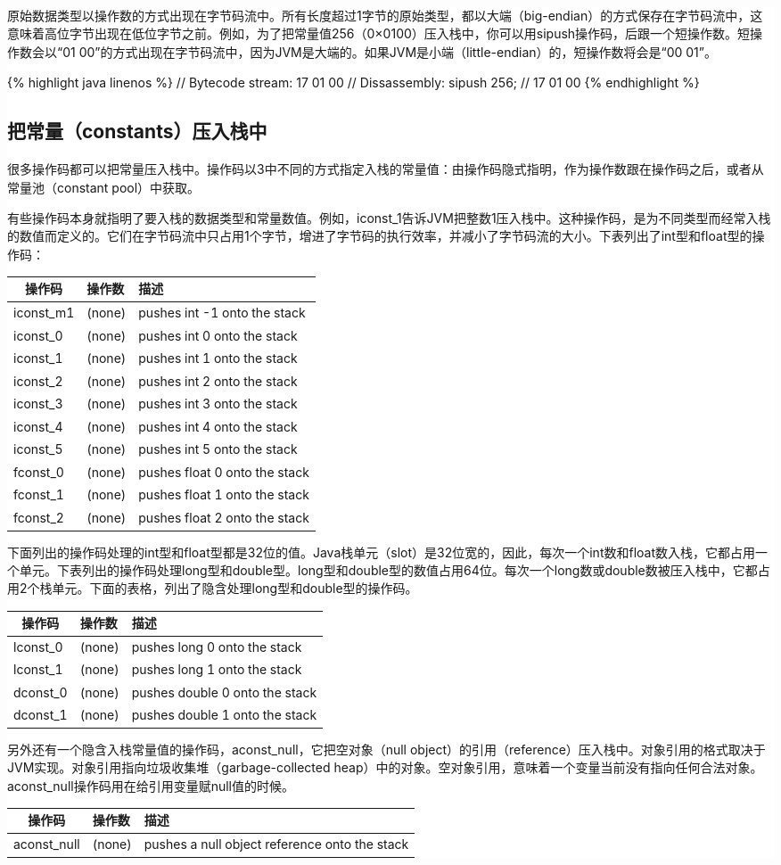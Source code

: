 原始数据类型以操作数的方式出现在字节码流中。所有长度超过1字节的原始类型，都以大端（big-endian）的方式保存在字节码流中，这意味着高位字节出现在低位字节之前。例如，为了把常量值256（0×0100）压入栈中，你可以用sipush操作码，后跟一个短操作数。短操作数会以“01 00”的方式出现在字节码流中，因为JVM是大端的。如果JVM是小端（little-endian）的，短操作数将会是“00 01”。

{% highlight java linenos %}
// Bytecode stream: 17 01 00
// Dissassembly:
sipush 256;      // 17 01 00
{% endhighlight %}

## 把常量（constants）压入栈中

很多操作码都可以把常量压入栈中。操作码以3中不同的方式指定入栈的常量值：由操作码隐式指明，作为操作数跟在操作码之后，或者从常量池（constant pool）中获取。

有些操作码本身就指明了要入栈的数据类型和常量数值。例如，iconst_1告诉JVM把整数1压入栈中。这种操作码，是为不同类型而经常入栈的数值而定义的。它们在字节码流中只占用1个字节，增进了字节码的执行效率，并减小了字节码流的大小。下表列出了int型和float型的操作码：

| 操作码        | 操作数     |  描述  |
| --------     | :-----   | :----  |
 | iconst_m1 | 	(none) | 	pushes int -1 onto the stack    | 
 | iconst_0 | 	(none) | 	pushes int 0 onto the stack     | 
 | iconst_1 | 	(none) | 	pushes int 1 onto the stack     | 
 | iconst_2 | 	(none) | 	pushes int 2 onto the stack     | 
 | iconst_3 | 	(none) | 	pushes int 3 onto the stack     | 
 | iconst_4 | 	(none) | 	pushes int 4 onto the stack     | 
 | iconst_5 | 	(none) | 	pushes int 5 onto the stack     | 
 | fconst_0 | 	(none) | 	pushes float 0 onto the stack   | 
 | fconst_1 | 	(none) | 	pushes float 1 onto the stack   | 
 | fconst_2 | 	(none) | 	pushes float 2 onto the stack   | 

下面列出的操作码处理的int型和float型都是32位的值。Java栈单元（slot）是32位宽的，因此，每次一个int数和float数入栈，它都占用一个单元。下表列出的操作码处理long型和double型。long型和double型的数值占用64位。每次一个long数或double数被压入栈中，它都占用2个栈单元。下面的表格，列出了隐含处理long型和double型的操作码。

| 操作码        | 操作数     |  描述  |
| --------     | :----    | :----  |
 | lconst_0	 | (none) | 	pushes long 0 onto the stack      | 
 | lconst_1	 | (none) | 	pushes long 1 onto the stack      | 
 | dconst_0	 | (none) | 	pushes double 0 onto the stack    | 
 | dconst_1	 | (none) | 	pushes double 1 onto the stack    | 
 
另外还有一个隐含入栈常量值的操作码，aconst_null，它把空对象（null object）的引用（reference）压入栈中。对象引用的格式取决于JVM实现。对象引用指向垃圾收集堆（garbage-collected heap）中的对象。空对象引用，意味着一个变量当前没有指向任何合法对象。aconst_null操作码用在给引用变量赋null值的时候。

| 操作码        | 操作数     |  描述  |
| --------     | :----    | :----  |
| aconst_null | (none) | 	pushes a null object reference onto the stack   | 
 